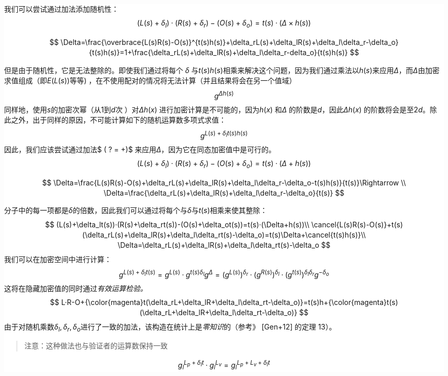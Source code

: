 
我们可以尝试通过加法添加随机性：
$$
(L(s)+\delta_l)·(R(s)+\delta_r)-(O(s)+\delta_o)=t(s)·(\Delta\times h(s))
$$

$$
\Delta=\frac{\overbrace{L(s)R(s)-O(s)}^{t(s)h(s)}+\delta_rL(s)+\delta_lR(s)+\delta_l\delta_r-\delta_o}{t(s)h(s)}=1+\frac{\delta_rL(s)+\delta_lR(s)+\delta_l\delta_r-delta_o}{t(s)h(s)}
$$

但是由于随机性，它是无法整除的。即使我们通过将每个 $\delta$ 与$t(s)h(s)$相乘来解决这个问题，因为我们通过乘法以$h(s)$来应用$\Delta$，而$\Delta$由加密求值组成（即$E(L(s))$等等) ，在不使用配对的情况将无法计算（并且结果将会在另一个值域）
$$
g^{\Delta h(s)}
$$
同样地，使用$s$的加密次幂（从1到$d$次 ）对$\Delta h(x)$ 进行加密计算是不可能的，因为$h(x)$ 和$\Delta$ 的阶数是*d*，因此$\Delta h(x)$ 的阶数将会是至$2d$。除此之外，出于同样的原因，不可能计算如下的随机运算数多项式求值：
$$
g^{L(s)+\delta_l t(s)h(s)}
$$
因此，我们应该尝试通过加法$ ( ? = +)$ 来应用$\Delta$，因为它在同态加密值中是可行的。
$$
(L(s)+\delta_l)·(R(s)+\delta_r)-(O(s)+\delta_o)=t(s)·(\Delta+h(s))
$$

$$
\Delta=\frac{L(s)R(s)-O(s)+\delta_rL(s)+\delta_lR(s)+\delta_l\delta_r-\delta_o-t(s)h(s)}{t(s)}\Rightarrow \\
\Delta=\frac{\delta_rL(s)+\delta_lR(s)+\delta_l\delta_r-\delta_o}{t(s)}
$$

分子中的每一项都是$\delta$的倍数，因此我们可以通过将每个与$\delta$与$t(s)$相乘来使其整除：
$$
(L(s)+\delta_lt(s))·(R(s)+\delta_rt(s))-(O(s)+\delta_ot(s))=t(s)·(\Delta+h(s))\\
\cancel{L(s)R(s)-O(s)}+t(s)(\delta_rL(s)+\delta_lR(s)+\delta_l\delta_rt(s)-\delta_o)=t(s)\Delta+\cancel{t(s)h(s)}\\
\Delta=\delta_rL(s)+\delta_lR(s)+\delta_l\delta_rt(s)-\delta_o
$$
我们可以在加密空间中进行计算：
$$
g^{L(s)+\delta_lt(s)}=g^{L(s)}·{g^{t(s)}}^{\delta_l}
g^{\Delta}=(g^{L(s)})^{\delta_r}·(g^{R(s)})^{\delta_l}·(g^{t(s)})^{\delta_l\delta_r}g^{-\delta_o}
$$
这将在隐藏加密值的同时通过*有效运算检验。*
$$
L·R-O+{\color{magenta}t(\delta_rL+\delta_lR+\delta_l\delta_rt-\delta_o)}=t(s)h+{\color{magenta}t(s)(\delta_rL+\delta_lR+\delta_l\delta_rt-\delta_o)}
$$
由于对随机乘数$\delta_l,\delta_r,\delta_o$进行了一致的加法，该构造在统计上是*零知识*的（参考》 [Gen+12] 的定理 13）。

> 注意：这种做法也与验证者的运算数保持一致

$$
g_l^{L_p+\delta_lt}·g_l^{L_v}=g_l^{L_p+L_v+\delta_lt}
$$

